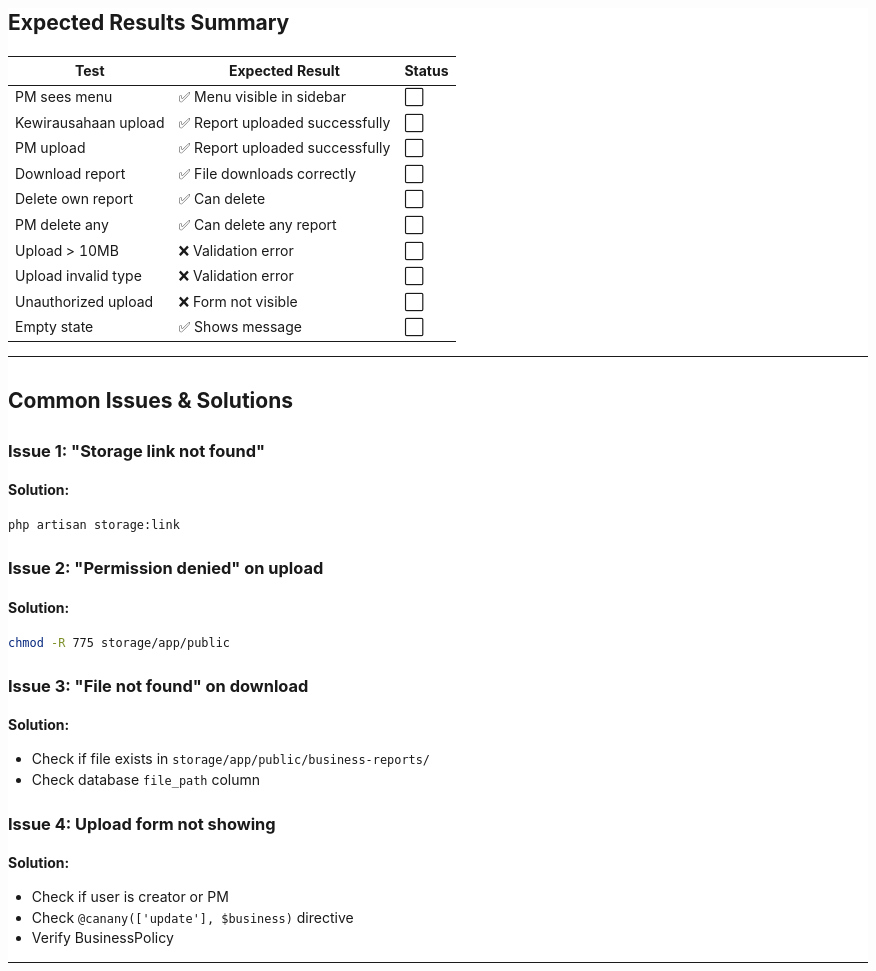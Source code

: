 
## Expected Results Summary

| Test | Expected Result | Status |
|------|----------------|--------|
| PM sees menu | ✅ Menu visible in sidebar | ⬜ |
| Kewirausahaan upload | ✅ Report uploaded successfully | ⬜ |
| PM upload | ✅ Report uploaded successfully | ⬜ |
| Download report | ✅ File downloads correctly | ⬜ |
| Delete own report | ✅ Can delete | ⬜ |
| PM delete any | ✅ Can delete any report | ⬜ |
| Upload > 10MB | ❌ Validation error | ⬜ |
| Upload invalid type | ❌ Validation error | ⬜ |
| Unauthorized upload | ❌ Form not visible | ⬜ |
| Empty state | ✅ Shows message | ⬜ |

---

## Common Issues & Solutions

### Issue 1: "Storage link not found"
**Solution:**
```bash
php artisan storage:link
```

### Issue 2: "Permission denied" on upload
**Solution:**
```bash
chmod -R 775 storage/app/public
```

### Issue 3: "File not found" on download
**Solution:**
- Check if file exists in `storage/app/public/business-reports/`
- Check database `file_path` column

### Issue 4: Upload form not showing
**Solution:**
- Check if user is creator or PM
- Check `@canany(['update'], $business)` directive
- Verify BusinessPolicy

---
